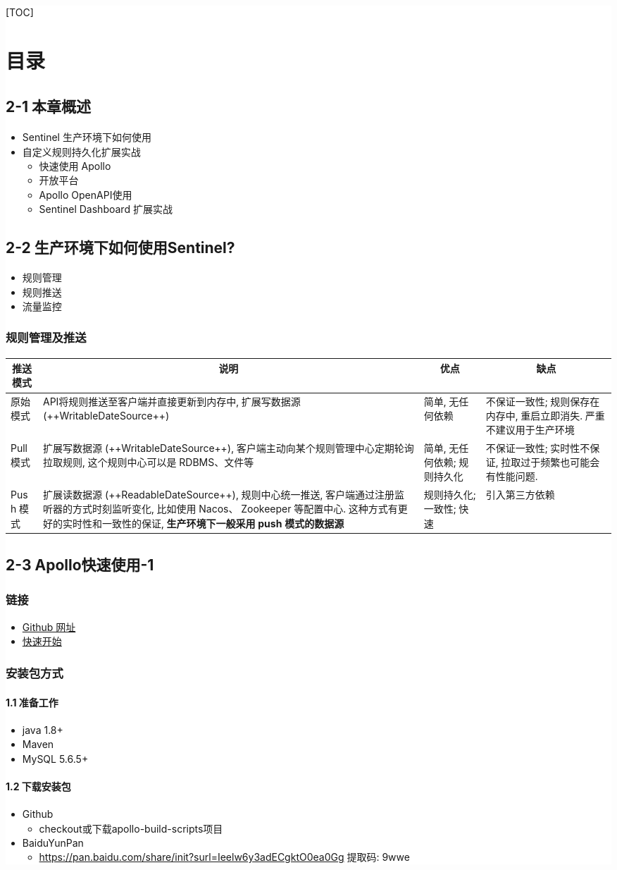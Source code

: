 [TOC]

# 目录

##  2-1 本章概述

- Sentinel 生产环境下如何使用
- 自定义规则持久化扩展实战 
  - 快速使用 Apollo
  - 开放平台
  - Apollo OpenAPI使用
  - Sentinel Dashboard 扩展实战

## 2-2 生产环境下如何使用Sentinel?

- 规则管理
- 规则推送
- 流量监控

### 规则管理及推送


推送模式 | 说明 | 优点 | 缺点
---|---|---|---
原始模式 | API将规则推送至客户端并直接更新到内存中, 扩展写数据源 (++WritableDateSource++) | 简单, 无任何依赖 | 不保证一致性; 规则保存在内存中, 重启立即消失. 严重不建议用于生产环境
Pull 模式 | 扩展写数据源 (++WritableDateSource++), 客户端主动向某个规则管理中心定期轮询拉取规则, 这个规则中心可以是 RDBMS、文件等 | 简单, 无任何依赖; 规则持久化 | 不保证一致性; 实时性不保证, 拉取过于频繁也可能会有性能问题.
Push 模式 | 扩展读数据源 (++ReadableDateSource++), 规则中心统一推送, 客户端通过注册监听器的方式时刻监听变化, 比如使用 Nacos、 Zookeeper 等配置中心. 这种方式有更好的实时性和一致性的保证, **生产环境下一般采用 push 模式的数据源** | 规则持久化; 一致性; 快速 | 引入第三方依赖

## 2-3 Apollo快速使用-1

### 链接
- [Github 网址](https://github.com/ctripcorp/apollo)
- [快速开始](https://ctripcorp.github.io/apollo/#/zh/deployment/quick-start)

### 安装包方式

#### 1.1 准备工作
- java 1.8+
- Maven
- MySQL 5.6.5+

#### 1.2 下载安装包
- Github
  - checkout或下载apollo-build-scripts项目
- BaiduYunPan
  - https://pan.baidu.com/share/init?surl=Ieelw6y3adECgktO0ea0Gg 提取码: 9wwe

